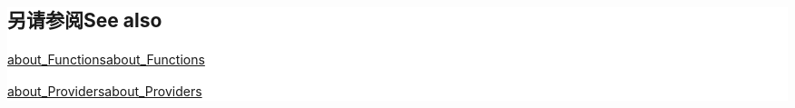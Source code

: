 ## <a name="see-also"></a><span data-ttu-id="25487-202">另请参阅</span><span class="sxs-lookup"><span data-stu-id="25487-202">See also</span></span>

[<span data-ttu-id="25487-203">about_Functions</span><span class="sxs-lookup"><span data-stu-id="25487-203">about_Functions</span></span>](../About/about_Functions.md)

[<span data-ttu-id="25487-204">about_Providers</span><span class="sxs-lookup"><span data-stu-id="25487-204">about_Providers</span></span>](../About/about_Providers.md)

